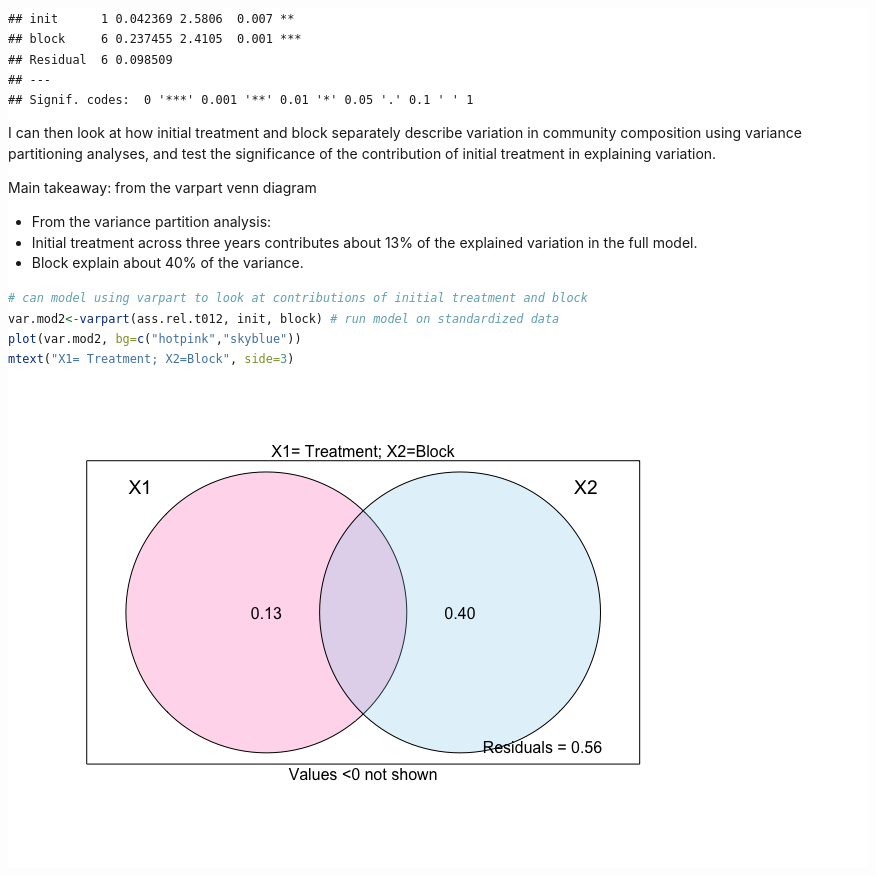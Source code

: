     ## init      1 0.042369 2.5806  0.007 ** 
    ## block     6 0.237455 2.4105  0.001 ***
    ## Residual  6 0.098509                  
    ## ---
    ## Signif. codes:  0 '***' 0.001 '**' 0.01 '*' 0.05 '.' 0.1 ' ' 1

I can then look at how initial treatment and block separately describe
variation in community composition using variance partitioning analyses,
and test the significance of the contribution of initial treatment in
explaining variation.

Main takeaway: from the varpart venn diagram

- From the variance partition analysis:
- Initial treatment across three years contributes about 13% of the
  explained variation in the full model.
- Block explain about 40% of the variance.

``` r
# can model using varpart to look at contributions of initial treatment and block
var.mod2<-varpart(ass.rel.t012, init, block) # run model on standardized data
plot(var.mod2, bg=c("hotpink","skyblue"))
mtext("X1= Treatment; X2=Block", side=3)
```

![](Composition-comparison_files/figure-gfm/unnamed-chunk-13-1.png)

